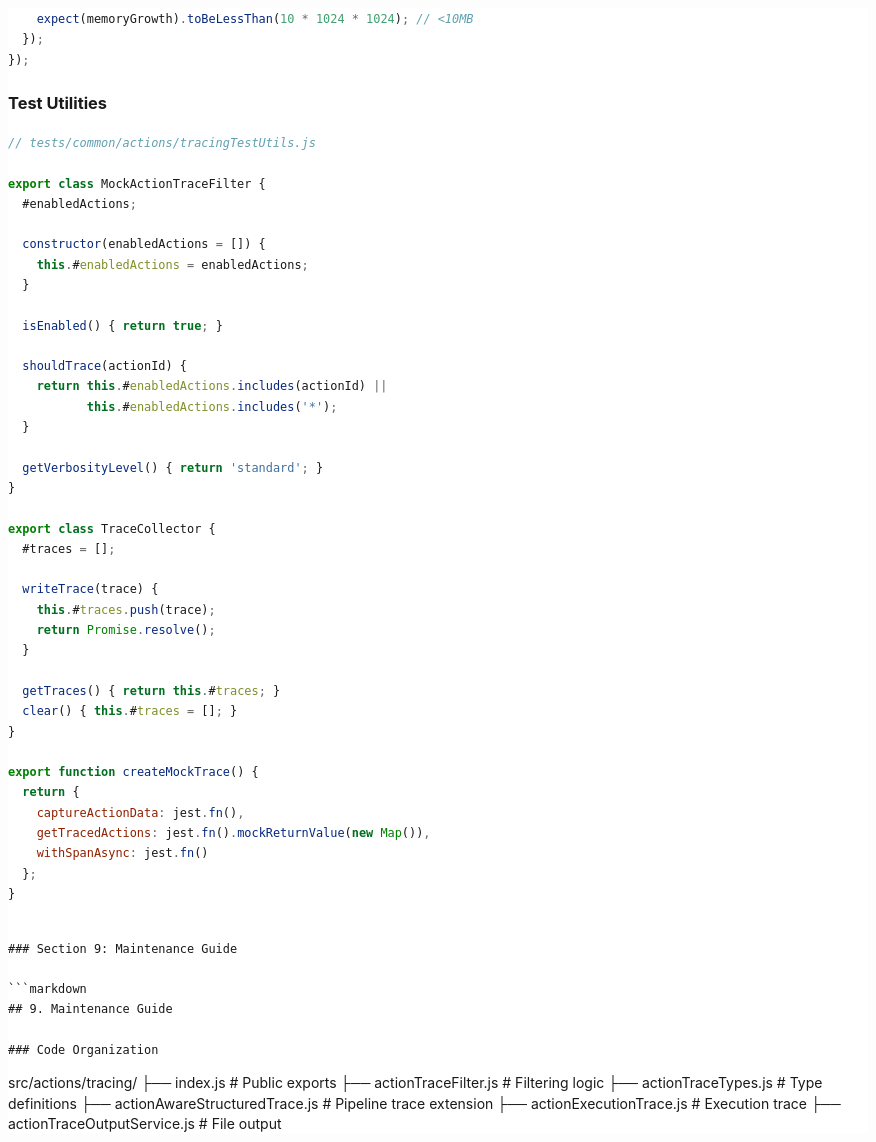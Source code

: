 ```javascript
    expect(memoryGrowth).toBeLessThan(10 * 1024 * 1024); // <10MB
  });
});
```

### Test Utilities

```javascript
// tests/common/actions/tracingTestUtils.js

export class MockActionTraceFilter {
  #enabledActions;
  
  constructor(enabledActions = []) {
    this.#enabledActions = enabledActions;
  }
  
  isEnabled() { return true; }
  
  shouldTrace(actionId) {
    return this.#enabledActions.includes(actionId) ||
           this.#enabledActions.includes('*');
  }
  
  getVerbosityLevel() { return 'standard'; }
}

export class TraceCollector {
  #traces = [];
  
  writeTrace(trace) {
    this.#traces.push(trace);
    return Promise.resolve();
  }
  
  getTraces() { return this.#traces; }
  clear() { this.#traces = []; }
}

export function createMockTrace() {
  return {
    captureActionData: jest.fn(),
    getTracedActions: jest.fn().mockReturnValue(new Map()),
    withSpanAsync: jest.fn()
  };
}
```
```

### Section 9: Maintenance Guide

```markdown
## 9. Maintenance Guide

### Code Organization

```
src/actions/tracing/
├── index.js                        # Public exports
├── actionTraceFilter.js            # Filtering logic
├── actionTraceTypes.js             # Type definitions
├── actionAwareStructuredTrace.js   # Pipeline trace extension
├── actionExecutionTrace.js         # Execution trace
├── actionTraceOutputService.js     # File output
